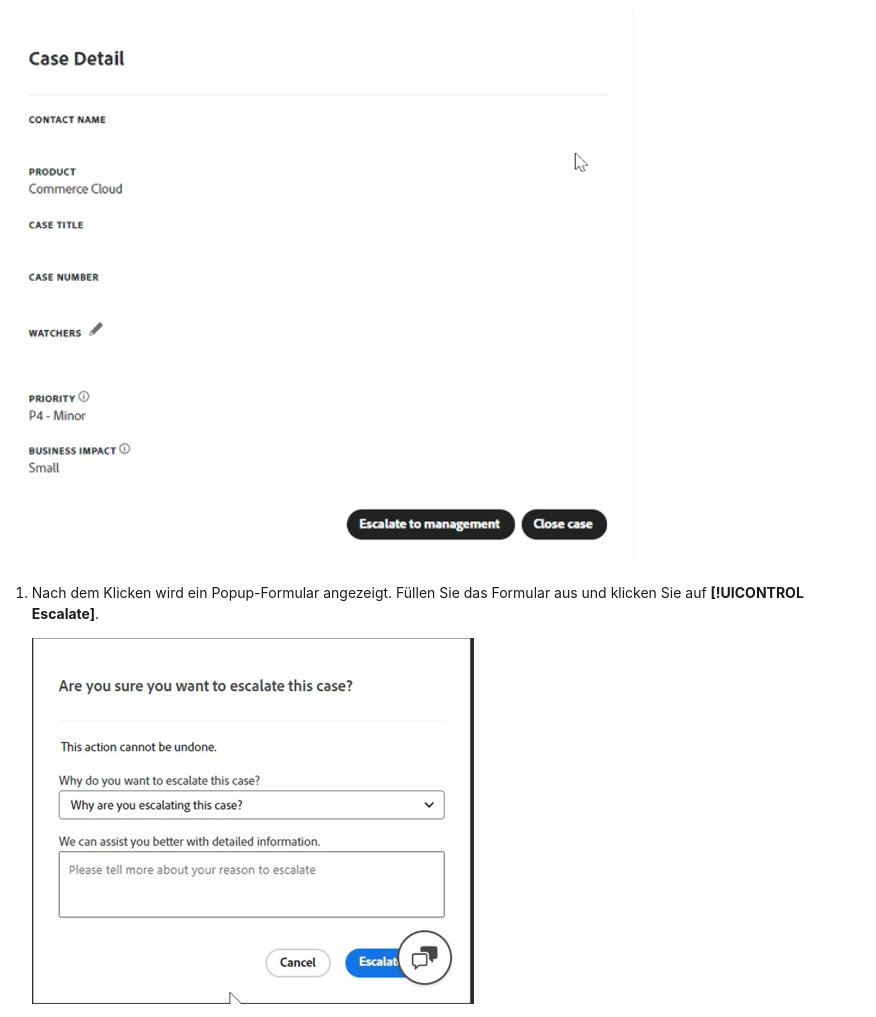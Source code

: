    ![Eskalieren an die Verwaltung](assets/escalate_to_management.png)

1. Nach dem Klicken wird ein Popup-Formular angezeigt. Füllen Sie das Formular aus und klicken Sie auf **[!UICONTROL Escalate]**.

   ![Eskalation bestätigen](assets/confirm_escalation.png)
